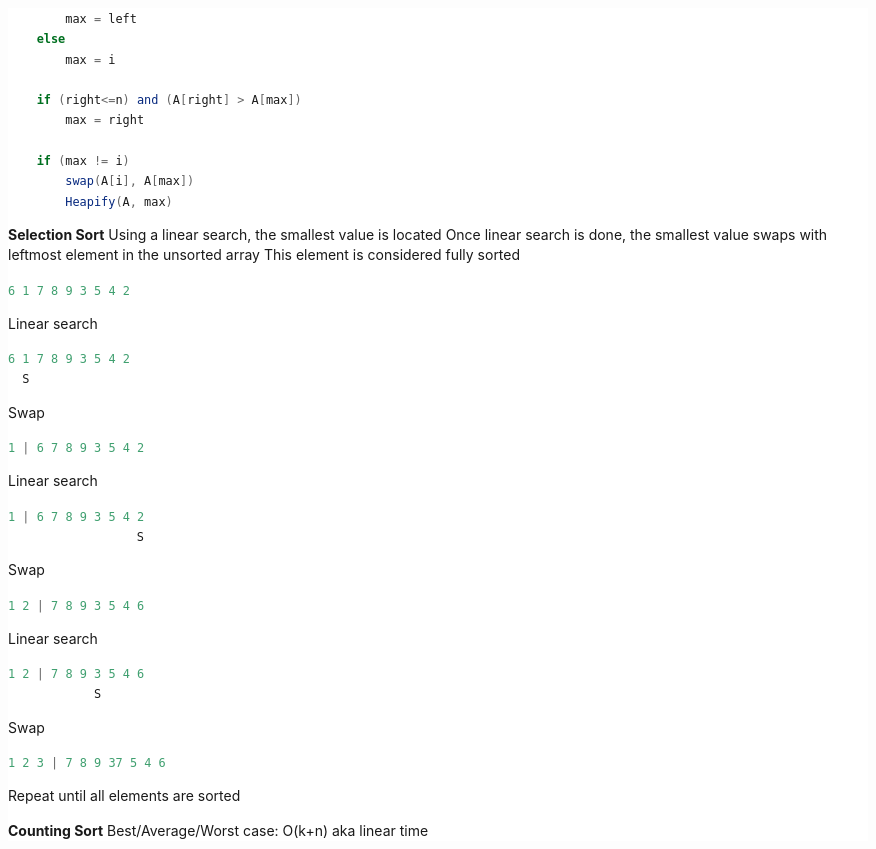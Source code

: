 ```java
        max = left
    else 
        max = i

    if (right<=n) and (A[right] > A[max])
        max = right

    if (max != i)
        swap(A[i], A[max])
        Heapify(A, max)
```
**Selection Sort**
Using a linear search, the smallest value is located 
Once linear search is done, the smallest value swaps with leftmost element in the unsorted array
This element is considered fully sorted

```java
6 1 7 8 9 3 5 4 2
```
Linear search

```java
6 1 7 8 9 3 5 4 2
  S
```
Swap

```java
1 | 6 7 8 9 3 5 4 2
```
Linear search

```java
1 | 6 7 8 9 3 5 4 2
                  S
```
Swap

```java
1 2 | 7 8 9 3 5 4 6                  
```
Linear search

```java
1 2 | 7 8 9 3 5 4 6  
            S                
```
Swap

```java
1 2 3 | 7 8 9 37 5 4 6  
```
Repeat until all elements are sorted


**Counting Sort**
Best/Average/Worst case: O(k+n) aka linear time
